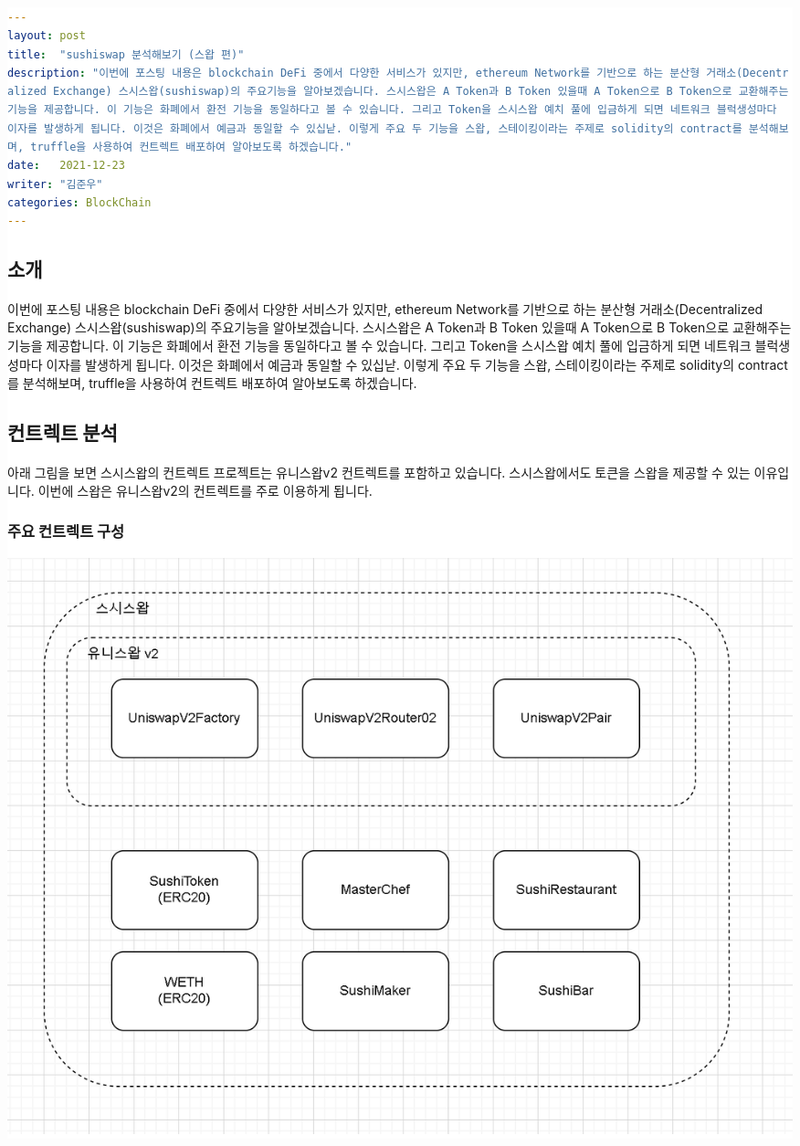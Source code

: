 ```yaml
---
layout: post
title:  "sushiswap 분석해보기 (스왑 편)"
description: "이번에 포스팅 내용은 blockchain DeFi 중에서 다양한 서비스가 있지만, ethereum Network를 기반으로 하는 분산형 거래소(Decentralized Exchange) 스시스왑(sushiswap)의 주요기능을 알아보겠습니다. 스시스왑은 A Token과 B Token 있을때 A Token으로 B Token으로 교환해주는 기능을 제공합니다. 이 기능은 화폐에서 환전 기능을 동일하다고 볼 수 있습니다. 그리고 Token을 스시스왑 예치 풀에 입금하게 되면 네트워크 블럭생성마다 이자를 발생하게 됩니다. 이것은 화폐에서 예금과 동일할 수 있십낟. 이렇게 주요 두 기능을 스왑, 스테이킹이라는 주제로 solidity의 contract를 분석해보며, truffle을 사용하여 컨트렉트 배포하여 알아보도록 하겠습니다."
date:   2021-12-23
writer: "김준우"
categories: BlockChain
---
```

## 소개

이번에 포스팅 내용은 blockchain DeFi 중에서 다양한 서비스가 있지만, ethereum Network를 기반으로 하는 분산형 거래소(Decentralized Exchange) 스시스왑(sushiswap)의 주요기능을 알아보겠습니다. 스시스왑은 A Token과 B Token 있을때 A Token으로 B Token으로 교환해주는 기능을 제공합니다. 이 기능은 화폐에서 환전 기능을 동일하다고 볼 수 있습니다. 그리고 Token을 스시스왑 예치 풀에 입금하게 되면 네트워크 블럭생성마다 이자를 발생하게 됩니다. 이것은 화폐에서 예금과 동일할 수 있십낟. 이렇게 주요 두 기능을 스왑, 스테이킹이라는 주제로 solidity의 contract를 분석해보며, truffle을 사용하여 컨트렉트 배포하여 알아보도록 하겠습니다.

## 컨트렉트 분석

아래 그림을 보면 스시스왑의 컨트렉트 프로젝트는 유니스왑v2 컨트렉트를 포함하고 있습니다. 스시스왑에서도 토큰을 스왑을 제공할 수 있는 이유입니다. 이번에 스왑은 유니스왑v2의 컨트렉트를 주로 이용하게 됩니다.



### 주요 컨트렉트 구성
![Untitled](/images/2021-12-23-blockchain-defi-sushiswap-swap/Untitled.png)
